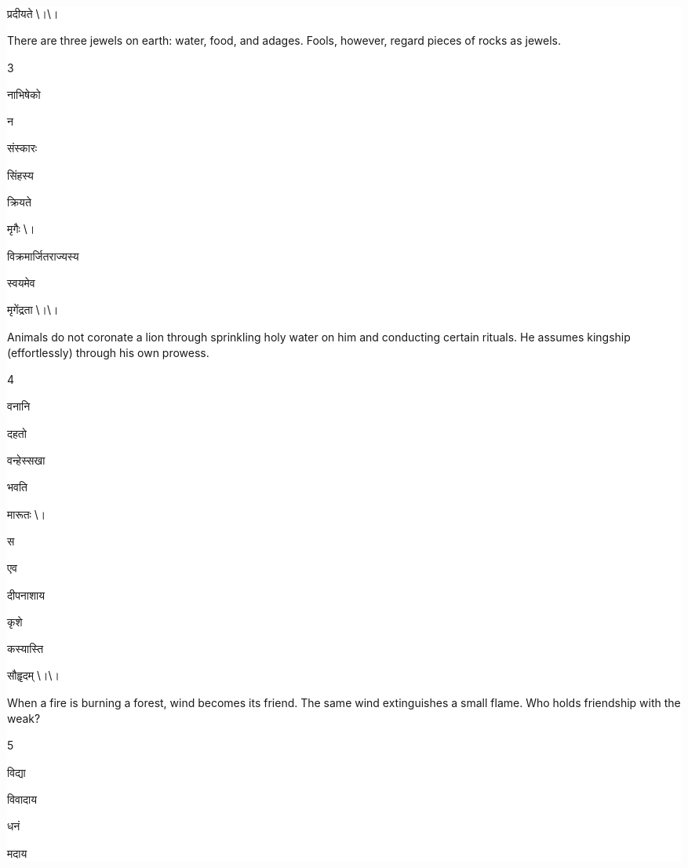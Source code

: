 प्रदीयते \।\।

There are three jewels on earth: water, food, and adages. Fools, however, regard pieces of rocks as jewels.

3  

नाभिषेको

न

संस्कारः

सिंहस्य

क्रियते

मृगैः \।  

विक्रमार्जितराज्यस्य

स्वयमेव

मृगेंद्रता \।\।

Animals do not coronate a lion through sprinkling holy water on him and conducting certain rituals. He assumes kingship (effortlessly) through his own prowess.

4  

वनानि

दहतो

वन्हेस्सखा

भवति

मारूतः \।  

स

एव

दीपनाशाय

कृशे

कस्यास्ति

सौहॄदम् \।\।

When a fire is burning a forest, wind becomes its friend. The same wind extinguishes a small flame. Who holds friendship with the weak?

5  

विद्या

विवादाय

धनं

मदाय
